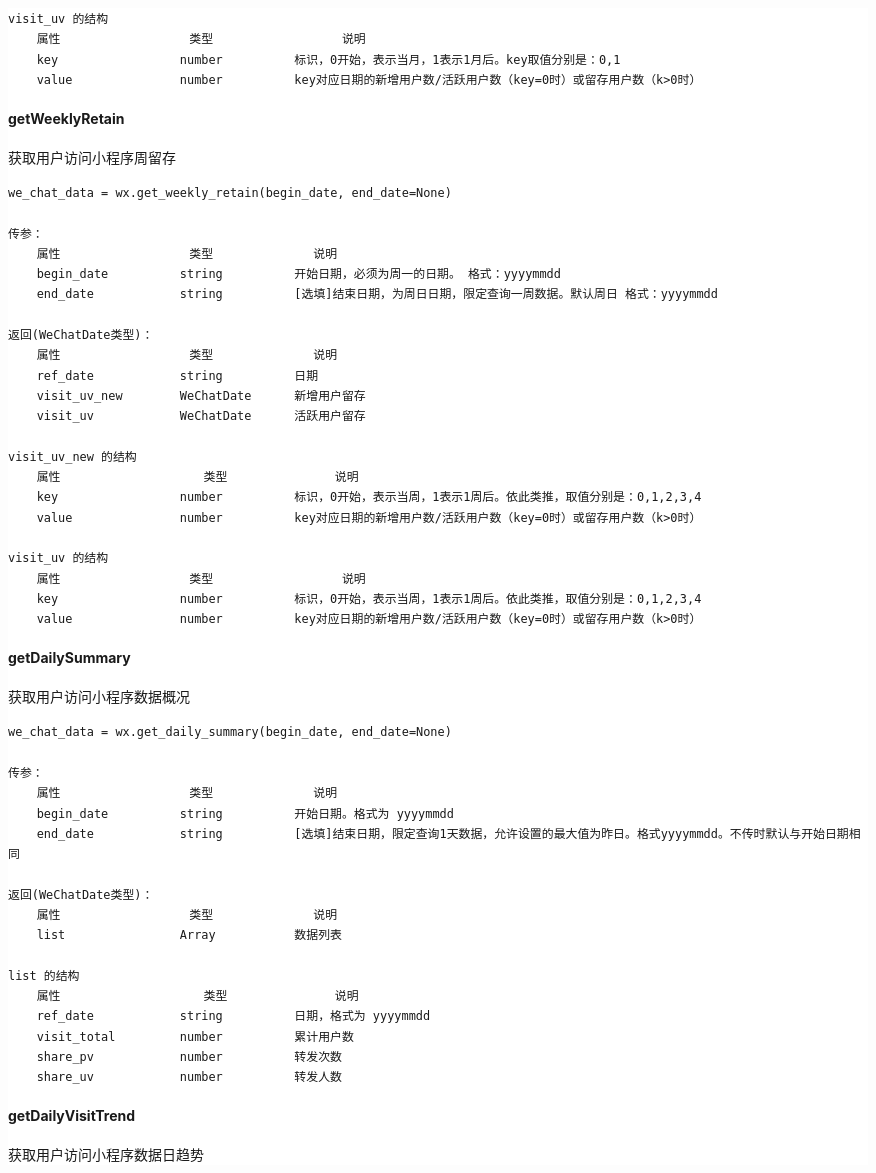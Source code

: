     visit_uv 的结构    
        属性	                类型	                说明
        key	                number	        标识，0开始，表示当月，1表示1月后。key取值分别是：0,1
        value	            number          key对应日期的新增用户数/活跃用户数（key=0时）或留存用户数（k>0时）



#### getWeeklyRetain
获取用户访问小程序周留存

    we_chat_data = wx.get_weekly_retain(begin_date, end_date=None)

    传参：
        属性                  类型              说明
        begin_date          string          开始日期，必须为周一的日期。 格式：yyyymmdd
        end_date            string          [选填]结束日期，为周日日期，限定查询一周数据。默认周日 格式：yyyymmdd

    返回(WeChatDate类型)：
        属性                  类型              说明
        ref_date	        string          日期
        visit_uv_new	    WeChatDate      新增用户留存
        visit_uv	        WeChatDate      活跃用户留存
    
    visit_uv_new 的结构
        属性	                  类型	           说明
        key                 number	        标识，0开始，表示当周，1表示1周后。依此类推，取值分别是：0,1,2,3,4
        value	            number	        key对应日期的新增用户数/活跃用户数（key=0时）或留存用户数（k>0时）
    
    visit_uv 的结构    
        属性	                类型	                说明
        key	                number	        标识，0开始，表示当周，1表示1周后。依此类推，取值分别是：0,1,2,3,4
        value	            number          key对应日期的新增用户数/活跃用户数（key=0时）或留存用户数（k>0时）



#### getDailySummary
获取用户访问小程序数据概况

    we_chat_data = wx.get_daily_summary(begin_date, end_date=None)

    传参：
        属性                  类型              说明
        begin_date          string          开始日期。格式为 yyyymmdd
        end_date            string          [选填]结束日期，限定查询1天数据，允许设置的最大值为昨日。格式yyyymmdd。不传时默认与开始日期相同

    返回(WeChatDate类型)：
        属性                  类型              说明
        list	            Array           数据列表
    
    list 的结构
        属性	                  类型	           说明
        ref_date	        string	        日期，格式为 yyyymmdd
        visit_total	        number	        累计用户数
        share_pv	        number	        转发次数
        share_uv	        number	        转发人数


#### getDailyVisitTrend
获取用户访问小程序数据日趋势

